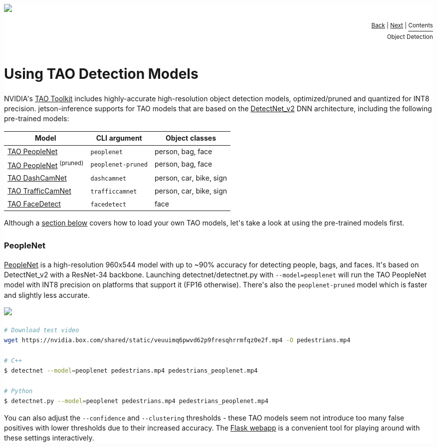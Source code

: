 <img src="https://github.com/dusty-nv/jetson-inference/raw/master/docs/images/deep-vision-header.jpg" width="100%">
<p align="right"><sup><a href="detectnet-example-2.md">Back</a> | <a href="detectnet-tracking.md">Next</a> | </sup><a href="../README.md#hello-ai-world"><sup>Contents</sup></a>
<br/>
<sup>Object Detection</sup></p>

# Using TAO Detection Models

NVIDIA's [TAO Toolkit](https://developer.nvidia.com/tao-toolkit) includes highly-accurate high-resolution object detection models, optimized/pruned and quantized for INT8 precision.  jetson-inference supports for TAO models that are based on the [DetectNet_v2](https://docs.nvidia.com/tao/tao-toolkit/text/object_detection/detectnet_v2.html) DNN architecture, including the following pre-trained models:

| Model                   | CLI argument       | Object classes       |
| ------------------------|--------------------|----------------------|
| [TAO PeopleNet](https://catalog.ngc.nvidia.com/orgs/nvidia/teams/tao/models/peoplenet)          | `peoplenet`        | person, bag, face    |
| [TAO PeopleNet](https://catalog.ngc.nvidia.com/orgs/nvidia/teams/tao/models/peoplenet) <sup>(pruned)</sup> | `peoplenet-pruned` | person, bag, face    |
| [TAO DashCamNet](https://catalog.ngc.nvidia.com/orgs/nvidia/teams/tao/models/dashcamnet)        | `dashcamnet`       | person, car, bike, sign |
| [TAO TrafficCamNet](https://catalog.ngc.nvidia.com/orgs/nvidia/teams/tao/models/trafficcamnet)  | `trafficcamnet`    | person, car, bike, sign | 
| [TAO FaceDetect](https://catalog.ngc.nvidia.com/orgs/nvidia/teams/tao/models/facenet)           | `facedetect`       | face                 |

Although a [section below](#importing-your-own-tao-detection-models) covers how to load your own TAO models, let's take a look at using the pre-trained models first.

### PeopleNet

[PeopleNet](https://catalog.ngc.nvidia.com/orgs/nvidia/teams/tao/models/peoplenet) is a high-resolution 960x544 model with up to ~90% accuracy for detecting people, bags, and faces.  It's based on DetectNet_v2 with a ResNet-34 backbone.  Launching detectnet/detectnet.py with `--model=peoplenet` will run the TAO PeopleNet model with INT8 precision on platforms that support it (FP16 otherwise).  There's also the `peoplenet-pruned` model which is faster and slightly less accurate.

<a href="https://youtu.be/rWGTxeb3Nrw" target="_blank"><img src=https://github.com/dusty-nv/jetson-inference/raw/master/docs/images/detectnet-tao-peoplenet-youtube.jpg></a>


``` bash
# Download test video
wget https://nvidia.box.com/shared/static/veuuimq6pwvd62p9fresqhrrmfqz0e2f.mp4 -O pedestrians.mp4

# C++
$ detectnet --model=peoplenet pedestrians.mp4 pedestrians_peoplenet.mp4

# Python
$ detectnet.py --model=peoplenet pedestrians.mp4 pedestrians_peoplenet.mp4
```

You can also adjust the `--confidence` and `--clustering` thresholds - these TAO models seem not introduce too many false positives with lower thresholds due to their increased accuracy.  The [Flask webapp](webrtc-flask.md) is a convenient tool for playing around with these settings interactively.
